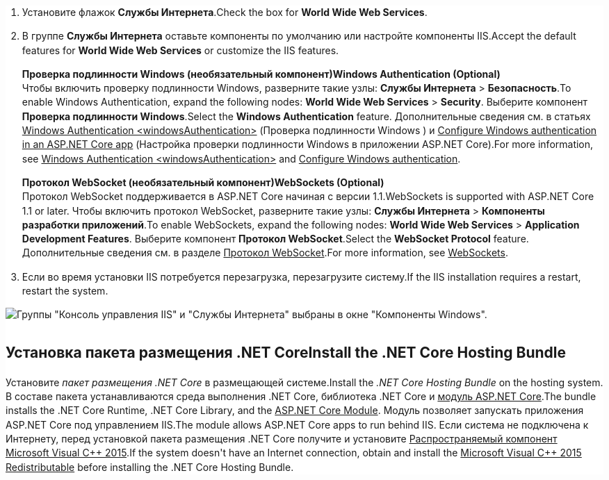 1. <span data-ttu-id="815f7-244">Установите флажок **Службы Интернета**.</span><span class="sxs-lookup"><span data-stu-id="815f7-244">Check the box for **World Wide Web Services**.</span></span>

1. <span data-ttu-id="815f7-245">В группе **Службы Интернета** оставьте компоненты по умолчанию или настройте компоненты IIS.</span><span class="sxs-lookup"><span data-stu-id="815f7-245">Accept the default features for **World Wide Web Services** or customize the IIS features.</span></span>

   <span data-ttu-id="815f7-246">**Проверка подлинности Windows (необязательный компонент)**</span><span class="sxs-lookup"><span data-stu-id="815f7-246">**Windows Authentication (Optional)**</span></span>  
   <span data-ttu-id="815f7-247">Чтобы включить проверку подлинности Windows, разверните такие узлы: **Службы Интернета** > **Безопасность**.</span><span class="sxs-lookup"><span data-stu-id="815f7-247">To enable Windows Authentication, expand the following nodes: **World Wide Web Services** > **Security**.</span></span> <span data-ttu-id="815f7-248">Выберите компонент **Проверка подлинности Windows**.</span><span class="sxs-lookup"><span data-stu-id="815f7-248">Select the **Windows Authentication** feature.</span></span> <span data-ttu-id="815f7-249">Дополнительные сведения см. в статьях [Windows Authentication \<windowsAuthentication>](/iis/configuration/system.webServer/security/authentication/windowsAuthentication/) (Проверка подлинности Windows <windowsAuthentication>) и [Configure Windows authentication in an ASP.NET Core app](xref:security/authentication/windowsauth) (Настройка проверки подлинности Windows в приложении ASP.NET Core).</span><span class="sxs-lookup"><span data-stu-id="815f7-249">For more information, see [Windows Authentication \<windowsAuthentication>](/iis/configuration/system.webServer/security/authentication/windowsAuthentication/) and [Configure Windows authentication](xref:security/authentication/windowsauth).</span></span>

   <span data-ttu-id="815f7-250">**Протокол WebSocket (необязательный компонент)**</span><span class="sxs-lookup"><span data-stu-id="815f7-250">**WebSockets (Optional)**</span></span>  
   <span data-ttu-id="815f7-251">Протокол WebSocket поддерживается в ASP.NET Core начиная с версии 1.1.</span><span class="sxs-lookup"><span data-stu-id="815f7-251">WebSockets is supported with ASP.NET Core 1.1 or later.</span></span> <span data-ttu-id="815f7-252">Чтобы включить протокол WebSocket, разверните такие узлы: **Службы Интернета** > **Компоненты разработки приложений**.</span><span class="sxs-lookup"><span data-stu-id="815f7-252">To enable WebSockets, expand the following nodes: **World Wide Web Services** > **Application Development Features**.</span></span> <span data-ttu-id="815f7-253">Выберите компонент **Протокол WebSocket**.</span><span class="sxs-lookup"><span data-stu-id="815f7-253">Select the **WebSocket Protocol** feature.</span></span> <span data-ttu-id="815f7-254">Дополнительные сведения см. в разделе [Протокол WebSocket](xref:fundamentals/websockets).</span><span class="sxs-lookup"><span data-stu-id="815f7-254">For more information, see [WebSockets](xref:fundamentals/websockets).</span></span>

1. <span data-ttu-id="815f7-255">Если во время установки IIS потребуется перезагрузка, перезагрузите систему.</span><span class="sxs-lookup"><span data-stu-id="815f7-255">If the IIS installation requires a restart, restart the system.</span></span>

![Группы "Консоль управления IIS" и "Службы Интернета" выбраны в окне "Компоненты Windows".](index/_static/windows-features-win10.png)

## <a name="install-the-net-core-hosting-bundle"></a><span data-ttu-id="815f7-257">Установка пакета размещения .NET Core</span><span class="sxs-lookup"><span data-stu-id="815f7-257">Install the .NET Core Hosting Bundle</span></span>

<span data-ttu-id="815f7-258">Установите *пакет размещения .NET Core* в размещающей системе.</span><span class="sxs-lookup"><span data-stu-id="815f7-258">Install the *.NET Core Hosting Bundle* on the hosting system.</span></span> <span data-ttu-id="815f7-259">В составе пакета устанавливаются среда выполнения .NET Core, библиотека .NET Core и [модуль ASP.NET Core](xref:fundamentals/servers/aspnet-core-module).</span><span class="sxs-lookup"><span data-stu-id="815f7-259">The bundle installs the .NET Core Runtime, .NET Core Library, and the [ASP.NET Core Module](xref:fundamentals/servers/aspnet-core-module).</span></span> <span data-ttu-id="815f7-260">Модуль позволяет запускать приложения ASP.NET Core под управлением IIS.</span><span class="sxs-lookup"><span data-stu-id="815f7-260">The module allows ASP.NET Core apps to run behind IIS.</span></span> <span data-ttu-id="815f7-261">Если система не подключена к Интернету, перед установкой пакета размещения .NET Core получите и установите [Распространяемый компонент Microsoft Visual C++ 2015](https://www.microsoft.com/download/details.aspx?id=53840).</span><span class="sxs-lookup"><span data-stu-id="815f7-261">If the system doesn't have an Internet connection, obtain and install the [Microsoft Visual C++ 2015 Redistributable](https://www.microsoft.com/download/details.aspx?id=53840) before installing the .NET Core Hosting Bundle.</span></span>
